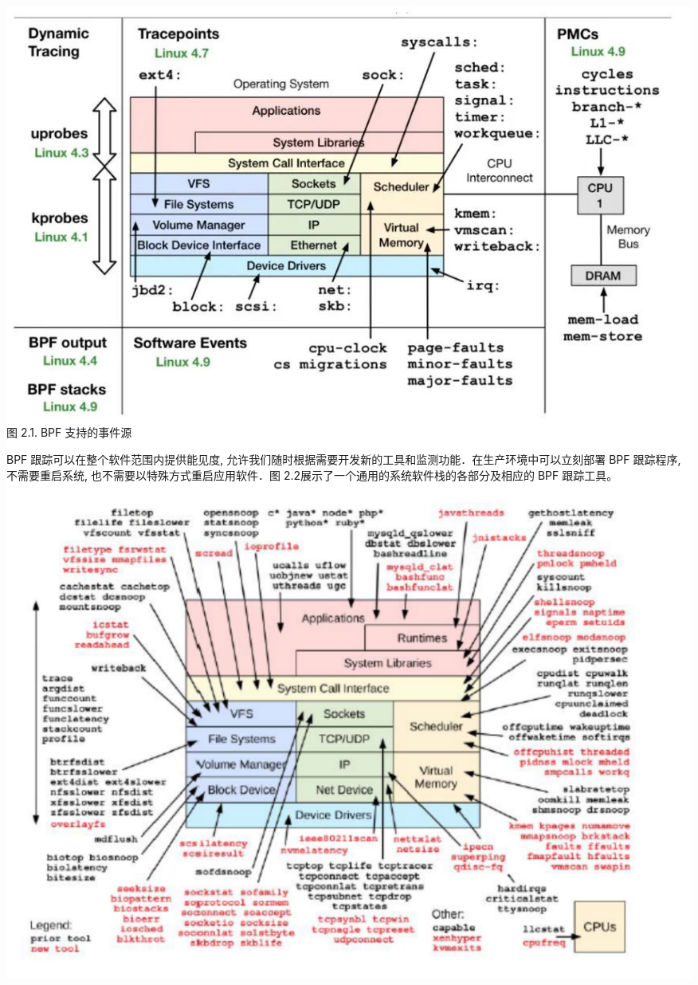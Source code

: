 ![](images/Pasted%20image%2020221206181840.png)
图 2.1. BPF 支持的事件源

BPF 跟踪可以在整个软件范围内提供能见度, 允许我们随时根据需要开发新的工具和监测功能．在生产环境中可以立刻部署 BPF 跟踪程序, 不需要重启系统, 也不需要以特殊方式重启应用软件．图 2.2展示了一个通用的系统软件栈的各部分及相应的 BPF 跟踪工具。
![](images/Pasted%20image%2020221206181853.png)